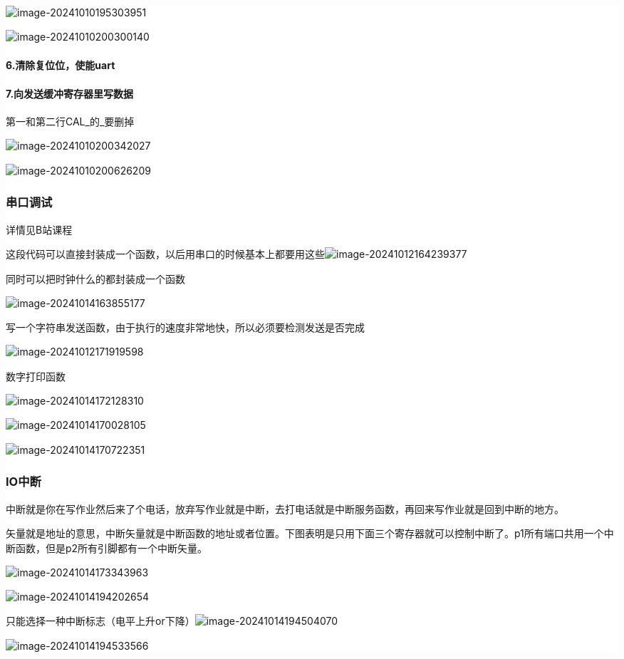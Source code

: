 
![image-20241010195303951](C:\Users\Lenovo\AppData\Roaming\Typora\typora-user-images\image-20241010195303951.png)

![image-20241010200300140](C:\Users\Lenovo\AppData\Roaming\Typora\typora-user-images\image-20241010200300140.png)

#### 6.清除复位位，使能uart

#### 7.向发送缓冲寄存器里写数据

第一和第二行CAL_的\_要删掉

![image-20241010200342027](C:\Users\Lenovo\AppData\Roaming\Typora\typora-user-images\image-20241010200342027.png)

![image-20241010200626209](C:\Users\Lenovo\AppData\Roaming\Typora\typora-user-images\image-20241010200626209.png)

### 串口调试

详情见B站课程

这段代码可以直接封装成一个函数，以后用串口的时候基本上都要用这些![image-20241012164239377](C:\Users\Lenovo\AppData\Roaming\Typora\typora-user-images\image-20241012164239377.png)

 同时可以把时钟什么的都封装成一个函数

![image-20241014163855177](C:\Users\Lenovo\AppData\Roaming\Typora\typora-user-images\image-20241014163855177.png)

写一个字符串发送函数，由于执行的速度非常地快，所以必须要检测发送是否完成

![image-20241012171919598](C:\Users\Lenovo\AppData\Roaming\Typora\typora-user-images\image-20241012171919598.png)

数字打印函数

![image-20241014172128310](C:\Users\Lenovo\AppData\Roaming\Typora\typora-user-images\image-20241014172128310.png)

![image-20241014170028105](C:\Users\Lenovo\AppData\Roaming\Typora\typora-user-images\image-20241014170028105.png)

![image-20241014170722351](C:\Users\Lenovo\AppData\Roaming\Typora\typora-user-images\image-20241014170722351.png)

### IO中断

中断就是你在写作业然后来了个电话，放弃写作业就是中断，去打电话就是中断服务函数，再回来写作业就是回到中断的地方。

矢量就是地址的意思，中断矢量就是中断函数的地址或者位置。下图表明是只用下面三个寄存器就可以控制中断了。p1所有端口共用一个中断函数，但是p2所有引脚都有一个中断矢量。

![image-20241014173343963](C:\Users\Lenovo\AppData\Roaming\Typora\typora-user-images\image-20241014173343963.png)

 ![image-20241014194202654](C:\Users\Lenovo\AppData\Roaming\Typora\typora-user-images\image-20241014194202654.png)

只能选择一种中断标志（电平上升or下降）![image-20241014194504070](C:\Users\Lenovo\AppData\Roaming\Typora\typora-user-images\image-20241014194504070.png)

![image-20241014194533566](C:\Users\Lenovo\AppData\Roaming\Typora\typora-user-images\image-20241014194533566.png)
